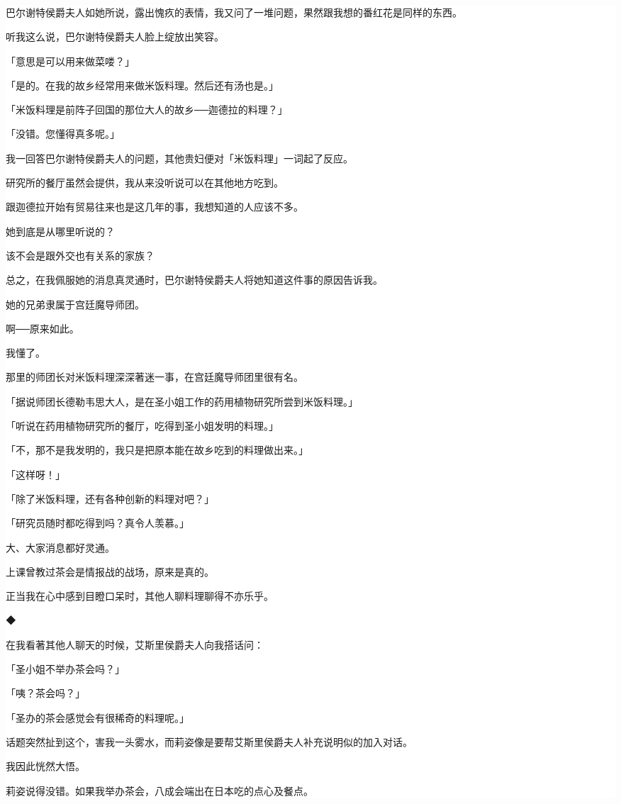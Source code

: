 巴尔谢特侯爵夫人如她所说，露出愧疚的表情，我又问了一堆问题，果然跟我想的番红花是同样的东西。

听我这么说，巴尔谢特侯爵夫人脸上绽放出笑容。

「意思是可以用来做菜喽？」

「是的。在我的故乡经常用来做米饭料理。然后还有汤也是。」

「米饭料理是前阵子回国的那位大人的故乡──迦德拉的料理？」

「没错。您懂得真多呢。」

我一回答巴尔谢特侯爵夫人的问题，其他贵妇便对「米饭料理」一词起了反应。

研究所的餐厅虽然会提供，我从来没听说可以在其他地方吃到。

跟迦德拉开始有贸易往来也是这几年的事，我想知道的人应该不多。

她到底是从哪里听说的？

该不会是跟外交也有关系的家族？

总之，在我佩服她的消息真灵通时，巴尔谢特侯爵夫人将她知道这件事的原因告诉我。

她的兄弟隶属于宫廷魔导师团。

啊──原来如此。

我懂了。

那里的师团长对米饭料理深深著迷一事，在宫廷魔导师团里很有名。

「据说师团长德勒韦思大人，是在圣小姐工作的药用植物研究所尝到米饭料理。」

「听说在药用植物研究所的餐厅，吃得到圣小姐发明的料理。」

「不，那不是我发明的，我只是把原本能在故乡吃到的料理做出来。」

「这样呀！」

「除了米饭料理，还有各种创新的料理对吧？」

「研究员随时都吃得到吗？真令人羡慕。」

大、大家消息都好灵通。

上课曾教过茶会是情报战的战场，原来是真的。

正当我在心中感到目瞪口呆时，其他人聊料理聊得不亦乐乎。

◆

在我看著其他人聊天的时候，艾斯里侯爵夫人向我搭话问：

「圣小姐不举办茶会吗？」

「咦？茶会吗？」

「圣办的茶会感觉会有很稀奇的料理呢。」

话题突然扯到这个，害我一头雾水，而莉姿像是要帮艾斯里侯爵夫人补充说明似的加入对话。

我因此恍然大悟。

莉姿说得没错。如果我举办茶会，八成会端出在日本吃的点心及餐点。

